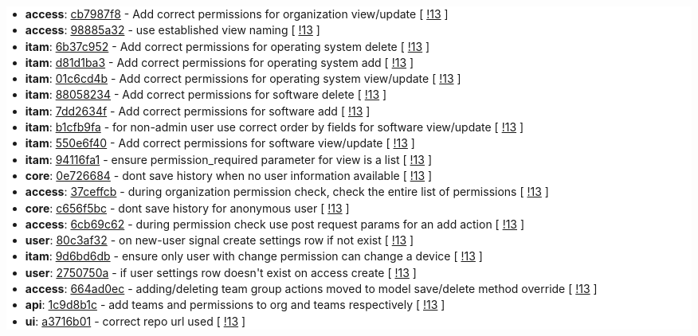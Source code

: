 - **access**: [cb7987f8](https://gitlab.com/nofusscomputing/projects/django_template/-/commit/cb7987f841626687c8ec5b1ad17df3fcf2698257) - Add correct permissions for organization view/update [ [!13](https://gitlab.com/nofusscomputing/projects/django_template/-/merge_requests/13) ]
- **access**: [98885a32](https://gitlab.com/nofusscomputing/projects/django_template/-/commit/98885a32e71463403f1bb9c535cb6cab39d09733) - use established view naming [ [!13](https://gitlab.com/nofusscomputing/projects/django_template/-/merge_requests/13) ]
- **itam**: [6b37c952](https://gitlab.com/nofusscomputing/projects/django_template/-/commit/6b37c952f82367e5178ed926757e47c07436ebd5) - Add correct permissions for operating system delete [ [!13](https://gitlab.com/nofusscomputing/projects/django_template/-/merge_requests/13) ]
- **itam**: [d81d1ba3](https://gitlab.com/nofusscomputing/projects/django_template/-/commit/d81d1ba32a51a592193f013b0a2eb45178e9fa49) - Add correct permissions for operating system add [ [!13](https://gitlab.com/nofusscomputing/projects/django_template/-/merge_requests/13) ]
- **itam**: [01c6cd4b](https://gitlab.com/nofusscomputing/projects/django_template/-/commit/01c6cd4bdf3a167179be4a7e07ed59751ccf44ed) - Add correct permissions for operating system view/update [ [!13](https://gitlab.com/nofusscomputing/projects/django_template/-/merge_requests/13) ]
- **itam**: [88058234](https://gitlab.com/nofusscomputing/projects/django_template/-/commit/880582340561060a8466c619b191d01cff261f65) - Add correct permissions for software delete [ [!13](https://gitlab.com/nofusscomputing/projects/django_template/-/merge_requests/13) ]
- **itam**: [7dd2634f](https://gitlab.com/nofusscomputing/projects/django_template/-/commit/7dd2634facf6708b5aef5c22413b2fb7f5b5da44) - Add correct permissions for software add [ [!13](https://gitlab.com/nofusscomputing/projects/django_template/-/merge_requests/13) ]
- **itam**: [b1cfb9fa](https://gitlab.com/nofusscomputing/projects/django_template/-/commit/b1cfb9fa59d009a0dfba6a64184264166ace5a11) - for non-admin user use correct order by fields  for software view/update [ [!13](https://gitlab.com/nofusscomputing/projects/django_template/-/merge_requests/13) ]
- **itam**: [550e6f40](https://gitlab.com/nofusscomputing/projects/django_template/-/commit/550e6f40801071b8c5222e809d9e922de0cb0c74) - Add correct permissions for software view/update [ [!13](https://gitlab.com/nofusscomputing/projects/django_template/-/merge_requests/13) ]
- **itam**: [94116fa1](https://gitlab.com/nofusscomputing/projects/django_template/-/commit/94116fa173c8ed05d84d84aa09467d10fe02cd4c) - ensure permission_required parameter for view is a list [ [!13](https://gitlab.com/nofusscomputing/projects/django_template/-/merge_requests/13) ]
- **core**: [0e726684](https://gitlab.com/nofusscomputing/projects/django_template/-/commit/0e7266845402d07d0cd289f268ae22e4a977362a) - dont save history when no user information available [ [!13](https://gitlab.com/nofusscomputing/projects/django_template/-/merge_requests/13) ]
- **access**: [37ceffcb](https://gitlab.com/nofusscomputing/projects/django_template/-/commit/37ceffcb3bd196557d3fe0cc90b7c6722113e092) - during organization permission check, check the entire list of permissions [ [!13](https://gitlab.com/nofusscomputing/projects/django_template/-/merge_requests/13) ]
- **core**: [c656f5bc](https://gitlab.com/nofusscomputing/projects/django_template/-/commit/c656f5bce597fc333a6549a2159b847a7338de29) - dont save history for anonymous user [ [!13](https://gitlab.com/nofusscomputing/projects/django_template/-/merge_requests/13) ]
- **access**: [6cb69c62](https://gitlab.com/nofusscomputing/projects/django_template/-/commit/6cb69c627ff54eb1b5bfa11da2b60d4bb0b45b19) - during permission check use post request params for an add action [ [!13](https://gitlab.com/nofusscomputing/projects/django_template/-/merge_requests/13) ]
- **user**: [80c3af32](https://gitlab.com/nofusscomputing/projects/django_template/-/commit/80c3af32d533995679854d7a20984c8dd4904fd0) - on new-user signal create settings row if not exist [ [!13](https://gitlab.com/nofusscomputing/projects/django_template/-/merge_requests/13) ]
- **itam**: [9d6bd6db](https://gitlab.com/nofusscomputing/projects/django_template/-/commit/9d6bd6db83c56b8904d86829ef1134d689c5fb3e) - ensure only user with change permission can change a device [ [!13](https://gitlab.com/nofusscomputing/projects/django_template/-/merge_requests/13) ]
- **user**: [2750750a](https://gitlab.com/nofusscomputing/projects/django_template/-/commit/2750750a0c3f384ab384d409d90f00afc44cc619) - if user settings row doesn't exist on access create [ [!13](https://gitlab.com/nofusscomputing/projects/django_template/-/merge_requests/13) ]
- **access**: [664ad0ec](https://gitlab.com/nofusscomputing/projects/django_template/-/commit/664ad0ec7d220fd20aea1ad405b27546ac62b57f) - adding/deleting team group actions moved to model save/delete method override [ [!13](https://gitlab.com/nofusscomputing/projects/django_template/-/merge_requests/13) ]
- **api**: [1c9d8b1c](https://gitlab.com/nofusscomputing/projects/django_template/-/commit/1c9d8b1c7e72a15e6186aa6d95a30e4ba3fbfac4) - add teams and permissions to org and teams respectively [ [!13](https://gitlab.com/nofusscomputing/projects/django_template/-/merge_requests/13) ]
- **ui**: [a3716b01](https://gitlab.com/nofusscomputing/projects/django_template/-/commit/a3716b01584cb7842b782b0e9dd986c5542d8b6c) - correct repo url used [ [!13](https://gitlab.com/nofusscomputing/projects/django_template/-/merge_requests/13) ]